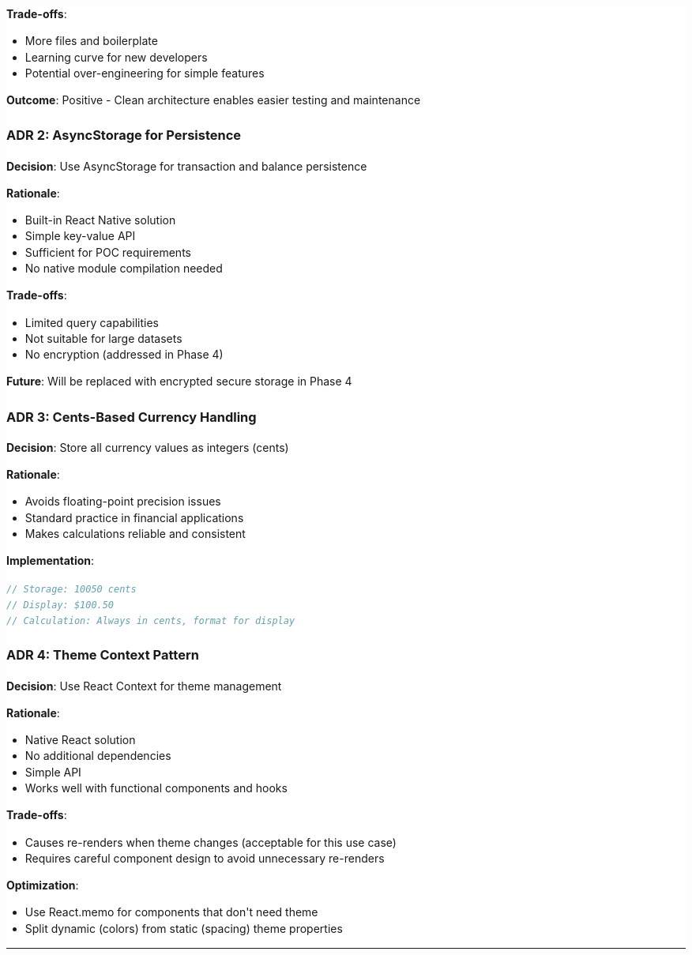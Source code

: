 **Trade-offs**:
- More files and boilerplate
- Learning curve for new developers
- Potential over-engineering for simple features

**Outcome**: Positive - Clean architecture enables easier testing and maintenance

### ADR 2: AsyncStorage for Persistence

**Decision**: Use AsyncStorage for transaction and balance persistence

**Rationale**:
- Built-in React Native solution
- Simple key-value API
- Sufficient for POC requirements
- No native module compilation needed

**Trade-offs**:
- Limited query capabilities
- Not suitable for large datasets
- No encryption (addressed in Phase 4)

**Future**: Will be replaced with encrypted secure storage in Phase 4

### ADR 3: Cents-Based Currency Handling

**Decision**: Store all currency values as integers (cents)

**Rationale**:
- Avoids floating-point precision issues
- Standard practice in financial applications
- Makes calculations reliable and consistent

**Implementation**:
```typescript
// Storage: 10050 cents
// Display: $100.50
// Calculation: Always in cents, format for display
```

### ADR 4: Theme Context Pattern

**Decision**: Use React Context for theme management

**Rationale**:
- Native React solution
- No additional dependencies
- Simple API
- Works well with functional components and hooks

**Trade-offs**:
- Causes re-renders when theme changes (acceptable for this use case)
- Requires careful component design to avoid unnecessary re-renders

**Optimization**:
- Use React.memo for components that don't need theme
- Split dynamic (colors) from static (spacing) theme properties

---